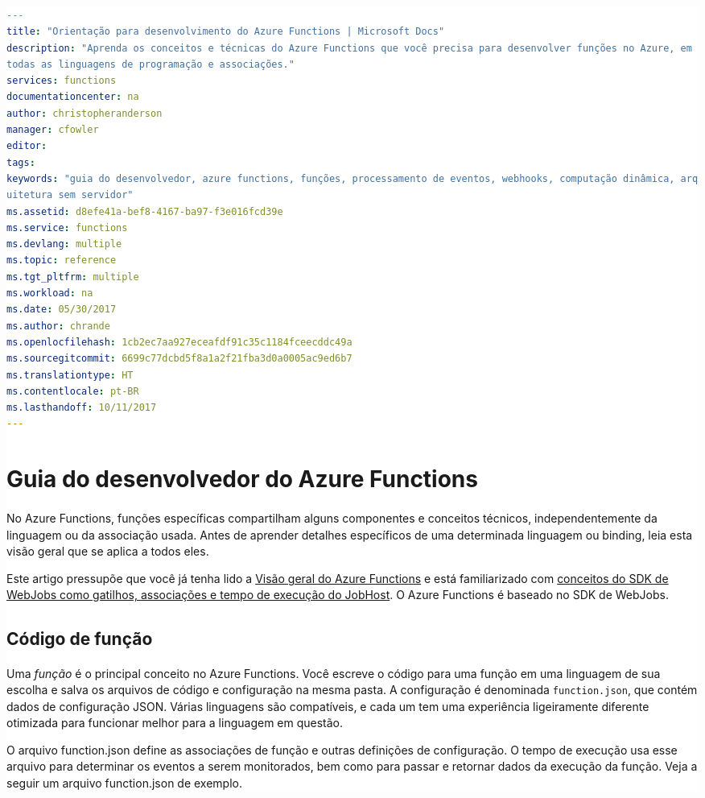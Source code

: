 ```yaml
---
title: "Orientação para desenvolvimento do Azure Functions | Microsoft Docs"
description: "Aprenda os conceitos e técnicas do Azure Functions que você precisa para desenvolver funções no Azure, em todas as linguagens de programação e associações."
services: functions
documentationcenter: na
author: christopheranderson
manager: cfowler
editor: 
tags: 
keywords: "guia do desenvolvedor, azure functions, funções, processamento de eventos, webhooks, computação dinâmica, arquitetura sem servidor"
ms.assetid: d8efe41a-bef8-4167-ba97-f3e016fcd39e
ms.service: functions
ms.devlang: multiple
ms.topic: reference
ms.tgt_pltfrm: multiple
ms.workload: na
ms.date: 05/30/2017
ms.author: chrande
ms.openlocfilehash: 1cb2ec7aa927eceafdf91c35c1184fceecddc49a
ms.sourcegitcommit: 6699c77dcbd5f8a1a2f21fba3d0a0005ac9ed6b7
ms.translationtype: HT
ms.contentlocale: pt-BR
ms.lasthandoff: 10/11/2017
---
```

# <a name="azure-functions-developers-guide"></a>Guia do desenvolvedor do Azure Functions
No Azure Functions, funções específicas compartilham alguns componentes e conceitos técnicos, independentemente da linguagem ou da associação usada. Antes de aprender detalhes específicos de uma determinada linguagem ou binding, leia esta visão geral que se aplica a todos eles.

Este artigo pressupõe que você já tenha lido a [Visão geral do Azure Functions](functions-overview.md) e está familiarizado com [conceitos do SDK de WebJobs como gatilhos, associações e tempo de execução do JobHost](https://github.com/Azure/azure-webjobs-sdk/wiki). O Azure Functions é baseado no SDK de WebJobs. 

## <a name="function-code"></a>Código de função
Uma *função* é o principal conceito no Azure Functions. Você escreve o código para uma função em uma linguagem de sua escolha e salva os arquivos de código e configuração na mesma pasta. A configuração é denominada `function.json`, que contém dados de configuração JSON. Várias linguagens são compatíveis, e cada um tem uma experiência ligeiramente diferente otimizada para funcionar melhor para a linguagem em questão. 

O arquivo function.json define as associações de função e outras definições de configuração. O tempo de execução usa esse arquivo para determinar os eventos a serem monitorados, bem como para passar e retornar dados da execução da função. Veja a seguir um arquivo function.json de exemplo.
